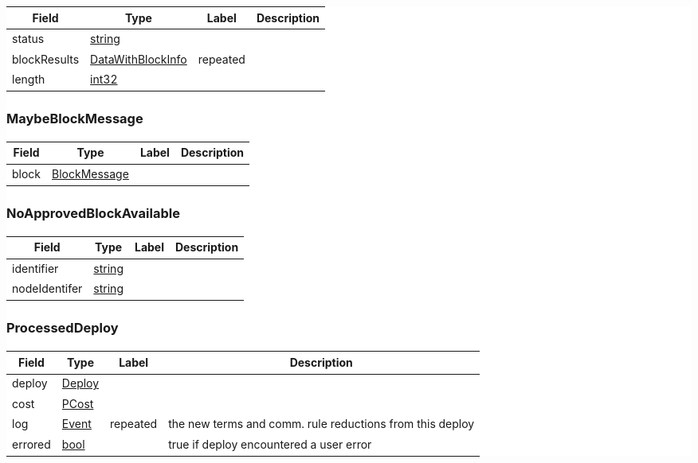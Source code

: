 

| Field | Type | Label | Description |
| ----- | ---- | ----- | ----------- |
| status | [string](#string) |  |  |
| blockResults | [DataWithBlockInfo](#coop.rchain.casper.protocol.DataWithBlockInfo) | repeated |  |
| length | [int32](#int32) |  |  |






<a name="coop.rchain.casper.protocol.MaybeBlockMessage"/>

### MaybeBlockMessage



| Field | Type | Label | Description |
| ----- | ---- | ----- | ----------- |
| block | [BlockMessage](#coop.rchain.casper.protocol.BlockMessage) |  |  |






<a name="coop.rchain.casper.protocol.NoApprovedBlockAvailable"/>

### NoApprovedBlockAvailable



| Field | Type | Label | Description |
| ----- | ---- | ----- | ----------- |
| identifier | [string](#string) |  |  |
| nodeIdentifer | [string](#string) |  |  |

  




<a name="coop.rchain.casper.protocol.ProcessedDeploy"/>

### ProcessedDeploy



| Field | Type | Label | Description |
| ----- | ---- | ----- | ----------- |
| deploy | [Deploy](#coop.rchain.casper.protocol.Deploy) |  |  |
| cost | [PCost](#PCost) |  |  |
| log | [Event](#coop.rchain.casper.protocol.Event) | repeated | the new terms and comm. rule reductions from this deploy |
| errored | [bool](#bool) |  | true if deploy encountered a user error |
